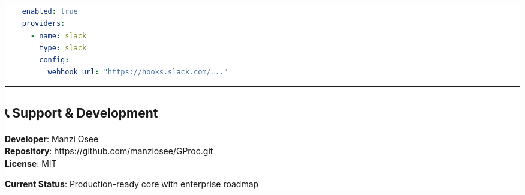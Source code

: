 ```yaml
    enabled: true
    providers:
      - name: slack
        type: slack
        config:
          webhook_url: "https://hooks.slack.com/..."
```

---

## 📞 **Support & Development**

**Developer**: [Manzi Osee](mailto:manziosee3@gmail.com)  
**Repository**: https://github.com/manziosee/GProc.git  
**License**: MIT  

**Current Status**: Production-ready core with enterprise roadmap